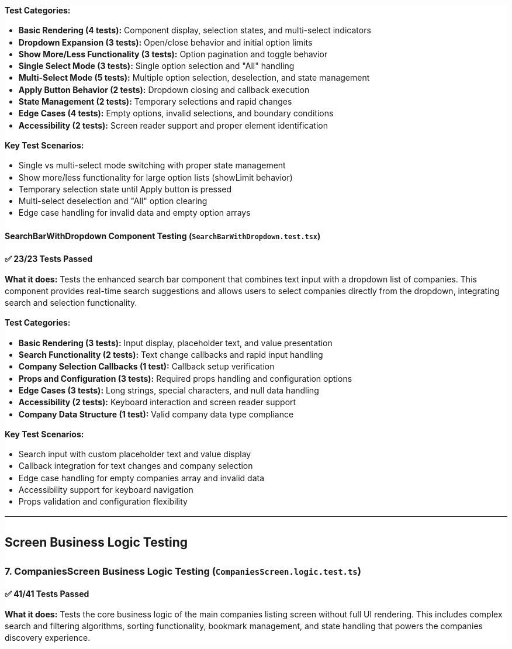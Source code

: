 **Test Categories:**
- **Basic Rendering (4 tests):** Component display, selection states, and multi-select indicators
- **Dropdown Expansion (3 tests):** Open/close behavior and initial option limits
- **Show More/Less Functionality (3 tests):** Option pagination and toggle behavior
- **Single Select Mode (3 tests):** Single option selection and "All" handling
- **Multi-Select Mode (5 tests):** Multiple option selection, deselection, and state management
- **Apply Button Behavior (2 tests):** Dropdown closing and callback execution
- **State Management (2 tests):** Temporary selections and rapid changes
- **Edge Cases (4 tests):** Empty options, invalid selections, and boundary conditions
- **Accessibility (2 tests):** Screen reader support and proper element identification

**Key Test Scenarios:**
- Single vs multi-select mode switching with proper state management
- Show more/less functionality for large option lists (showLimit behavior)
- Temporary selection state until Apply button is pressed
- Multi-select deselection and "All" option clearing
- Edge case handling for invalid data and empty option arrays

#### SearchBarWithDropdown Component Testing (`SearchBarWithDropdown.test.tsx`)
**✅ 23/23 Tests Passed**

**What it does:** Tests the enhanced search bar component that combines text input with a dropdown list of companies. This component provides real-time search suggestions and allows users to select companies directly from the dropdown, integrating search and selection functionality.

**Test Categories:**
- **Basic Rendering (3 tests):** Input display, placeholder text, and value presentation
- **Search Functionality (2 tests):** Text change callbacks and rapid input handling
- **Company Selection Callbacks (1 test):** Callback setup verification
- **Props and Configuration (3 tests):** Required props handling and configuration options
- **Edge Cases (3 tests):** Long strings, special characters, and null data handling
- **Accessibility (2 tests):** Keyboard interaction and screen reader support
- **Company Data Structure (1 test):** Valid company data type compliance

**Key Test Scenarios:**
- Search input with custom placeholder text and value display
- Callback integration for text changes and company selection
- Edge case handling for empty companies array and invalid data
- Accessibility support for keyboard navigation
- Props validation and configuration flexibility

---

## Screen Business Logic Testing

### 7. CompaniesScreen Business Logic Testing (`CompaniesScreen.logic.test.ts`)
**✅ 41/41 Tests Passed**

**What it does:** Tests the core business logic of the main companies listing screen without full UI rendering. This includes complex search and filtering algorithms, sorting functionality, bookmark management, and state handling that powers the companies discovery experience.
